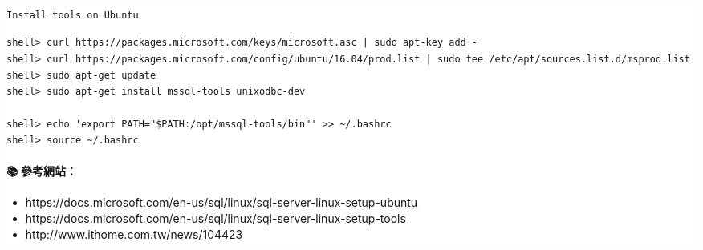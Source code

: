 `Install tools on Ubuntu`
```
shell> curl https://packages.microsoft.com/keys/microsoft.asc | sudo apt-key add -
shell> curl https://packages.microsoft.com/config/ubuntu/16.04/prod.list | sudo tee /etc/apt/sources.list.d/msprod.list
shell> sudo apt-get update 
shell> sudo apt-get install mssql-tools unixodbc-dev

shell> echo 'export PATH="$PATH:/opt/mssql-tools/bin"' >> ~/.bashrc
shell> source ~/.bashrc
```



#### :books: 參考網站：
- https://docs.microsoft.com/en-us/sql/linux/sql-server-linux-setup-ubuntu
- https://docs.microsoft.com/en-us/sql/linux/sql-server-linux-setup-tools
- http://www.ithome.com.tw/news/104423
